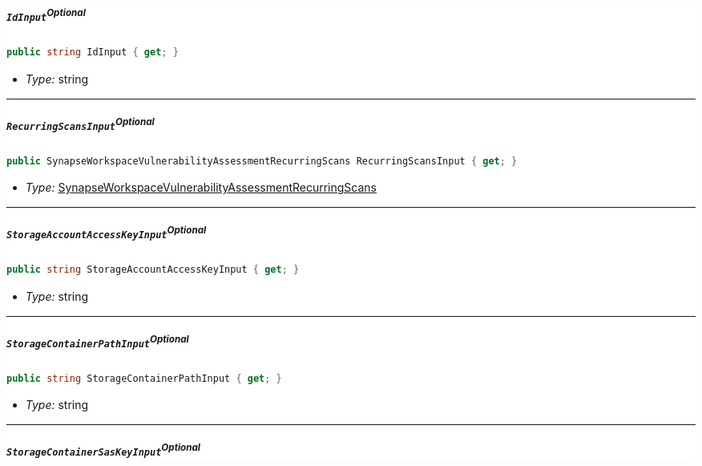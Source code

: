 
##### `IdInput`<sup>Optional</sup> <a name="IdInput" id="@cdktf/provider-azurerm.synapseWorkspaceVulnerabilityAssessment.SynapseWorkspaceVulnerabilityAssessment.property.idInput"></a>

```csharp
public string IdInput { get; }
```

- *Type:* string

---

##### `RecurringScansInput`<sup>Optional</sup> <a name="RecurringScansInput" id="@cdktf/provider-azurerm.synapseWorkspaceVulnerabilityAssessment.SynapseWorkspaceVulnerabilityAssessment.property.recurringScansInput"></a>

```csharp
public SynapseWorkspaceVulnerabilityAssessmentRecurringScans RecurringScansInput { get; }
```

- *Type:* <a href="#@cdktf/provider-azurerm.synapseWorkspaceVulnerabilityAssessment.SynapseWorkspaceVulnerabilityAssessmentRecurringScans">SynapseWorkspaceVulnerabilityAssessmentRecurringScans</a>

---

##### `StorageAccountAccessKeyInput`<sup>Optional</sup> <a name="StorageAccountAccessKeyInput" id="@cdktf/provider-azurerm.synapseWorkspaceVulnerabilityAssessment.SynapseWorkspaceVulnerabilityAssessment.property.storageAccountAccessKeyInput"></a>

```csharp
public string StorageAccountAccessKeyInput { get; }
```

- *Type:* string

---

##### `StorageContainerPathInput`<sup>Optional</sup> <a name="StorageContainerPathInput" id="@cdktf/provider-azurerm.synapseWorkspaceVulnerabilityAssessment.SynapseWorkspaceVulnerabilityAssessment.property.storageContainerPathInput"></a>

```csharp
public string StorageContainerPathInput { get; }
```

- *Type:* string

---

##### `StorageContainerSasKeyInput`<sup>Optional</sup> <a name="StorageContainerSasKeyInput" id="@cdktf/provider-azurerm.synapseWorkspaceVulnerabilityAssessment.SynapseWorkspaceVulnerabilityAssessment.property.storageContainerSasKeyInput"></a>
